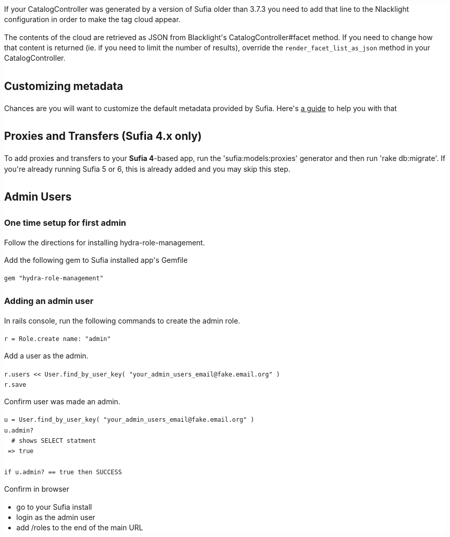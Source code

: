 If your CatalogController was generated by a version of Sufia older than 3.7.3 you need to add that line to the Nlacklight configuration in order to make the tag cloud appear.

The contents of the cloud are retrieved as JSON from Blacklight's CatalogController#facet method.  If you need to change how that content is returned (ie. if you need to limit the number of results), override the `render_facet_list_as_json` method in your CatalogController.

## Customizing metadata

Chances are you will want to customize the default metadata provided by Sufia.  Here's [a guide](https://github.com/projecthydra/sufia/wiki/Customizing-Metadata) to help you with that

## Proxies and Transfers (Sufia 4.x only)

To add proxies and transfers to your **Sufia 4**-based app, run the 'sufia:models:proxies' generator and then run 'rake db:migrate'.  If you're already running Sufia 5 or 6, this is already added and you may skip this step.

## Admin Users

### One time setup for first admin

Follow the directions for installing hydra-role-management.

Add the following gem to Sufia installed app's Gemfile
```
gem "hydra-role-management"
```

### Adding an admin user

In rails console, run the following commands to create the admin role.
```
r = Role.create name: "admin"
```

Add a user as the admin.
```
r.users << User.find_by_user_key( "your_admin_users_email@fake.email.org" )
r.save
```

Confirm user was made an admin.
```
u = User.find_by_user_key( "your_admin_users_email@fake.email.org" )
u.admin?
  # shows SELECT statment
 => true

if u.admin? == true then SUCCESS
```

Confirm in browser

* go to your Sufia install
* login as the admin user
* add /roles to the end of the main URL
